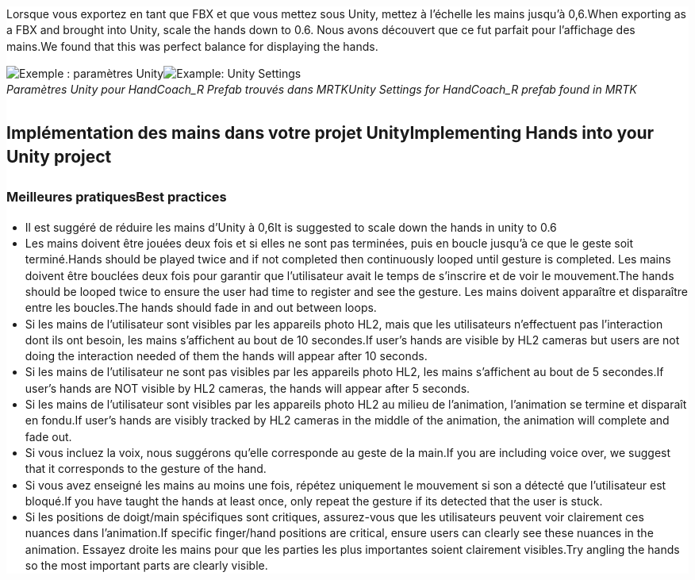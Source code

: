 
 <span data-ttu-id="05e8c-186">Lorsque vous exportez en tant que FBX et que vous mettez sous Unity, mettez à l’échelle les mains jusqu’à 0,6.</span><span class="sxs-lookup"><span data-stu-id="05e8c-186">When exporting as a FBX and brought into Unity, scale the hands down to 0.6.</span></span> <span data-ttu-id="05e8c-187">Nous avons découvert que ce fut parfait pour l’affichage des mains.</span><span class="sxs-lookup"><span data-stu-id="05e8c-187">We found that this was perfect balance for displaying the hands.</span></span> 

<span data-ttu-id="05e8c-188">![Exemple : paramètres Unity](images/HandCoach/HandHintScale.png)</span><span class="sxs-lookup"><span data-stu-id="05e8c-188">![Example: Unity Settings](images/HandCoach/HandHintScale.png)</span></span><br>
<span data-ttu-id="05e8c-189">*Paramètres Unity pour HandCoach_R Prefab trouvés dans MRTK*</span><span class="sxs-lookup"><span data-stu-id="05e8c-189">*Unity Settings for HandCoach_R prefab found in MRTK*</span></span>


## <a name="implementing-hands-into-your-unity-project"></a><span data-ttu-id="05e8c-190">Implémentation des mains dans votre projet Unity</span><span class="sxs-lookup"><span data-stu-id="05e8c-190">Implementing Hands into your Unity project</span></span>

### <a name="best-practices"></a><span data-ttu-id="05e8c-191">Meilleures pratiques</span><span class="sxs-lookup"><span data-stu-id="05e8c-191">Best practices</span></span>
*    <span data-ttu-id="05e8c-192">Il est suggéré de réduire les mains d’Unity à 0,6</span><span class="sxs-lookup"><span data-stu-id="05e8c-192">It is suggested to scale down the hands in unity to 0.6</span></span>
*   <span data-ttu-id="05e8c-193">Les mains doivent être jouées deux fois et si elles ne sont pas terminées, puis en boucle jusqu’à ce que le geste soit terminé.</span><span class="sxs-lookup"><span data-stu-id="05e8c-193">Hands should be played twice and if not completed then continuously looped until gesture is completed.</span></span> <span data-ttu-id="05e8c-194">Les mains doivent être bouclées deux fois pour garantir que l’utilisateur avait le temps de s’inscrire et de voir le mouvement.</span><span class="sxs-lookup"><span data-stu-id="05e8c-194">The hands should be looped twice to ensure the user had time to register and see the gesture.</span></span> <span data-ttu-id="05e8c-195">Les mains doivent apparaître et disparaître entre les boucles.</span><span class="sxs-lookup"><span data-stu-id="05e8c-195">The hands should fade in and out between loops.</span></span> 
 *  <span data-ttu-id="05e8c-196">Si les mains de l’utilisateur sont visibles par les appareils photo HL2, mais que les utilisateurs n’effectuent pas l’interaction dont ils ont besoin, les mains s’affichent au bout de 10 secondes.</span><span class="sxs-lookup"><span data-stu-id="05e8c-196">If user’s hands are visible by HL2 cameras but users are not doing the interaction needed of them the hands will appear after 10 seconds.</span></span>
*   <span data-ttu-id="05e8c-197">Si les mains de l’utilisateur ne sont pas visibles par les appareils photo HL2, les mains s’affichent au bout de 5 secondes.</span><span class="sxs-lookup"><span data-stu-id="05e8c-197">If user’s hands are NOT visible by HL2 cameras, the hands will appear after 5 seconds.</span></span>  
*   <span data-ttu-id="05e8c-198">Si les mains de l’utilisateur sont visibles par les appareils photo HL2 au milieu de l’animation, l’animation se termine et disparaît en fondu.</span><span class="sxs-lookup"><span data-stu-id="05e8c-198">If user’s hands are visibly tracked by HL2 cameras in the middle of the animation, the animation will complete and fade out.</span></span>
*   <span data-ttu-id="05e8c-199">Si vous incluez la voix, nous suggérons qu’elle corresponde au geste de la main.</span><span class="sxs-lookup"><span data-stu-id="05e8c-199">If you are including voice over, we suggest that it corresponds to the gesture of the hand.</span></span>
*   <span data-ttu-id="05e8c-200">Si vous avez enseigné les mains au moins une fois, répétez uniquement le mouvement si son a détecté que l’utilisateur est bloqué.</span><span class="sxs-lookup"><span data-stu-id="05e8c-200">If you have taught the hands at least once, only repeat the gesture if its detected that the user is stuck.</span></span>
*   <span data-ttu-id="05e8c-201">Si les positions de doigt/main spécifiques sont critiques, assurez-vous que les utilisateurs peuvent voir clairement ces nuances dans l’animation.</span><span class="sxs-lookup"><span data-stu-id="05e8c-201">If specific finger/hand positions are critical, ensure users can clearly see these nuances in the animation.</span></span> <span data-ttu-id="05e8c-202">Essayez droite les mains pour que les parties les plus importantes soient clairement visibles.</span><span class="sxs-lookup"><span data-stu-id="05e8c-202">Try angling the hands so the most important parts are clearly visible.</span></span> 